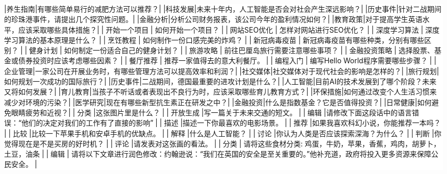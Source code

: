 |养生指南|有哪些简单易行的减肥方法可以推荐？|
|科技发展|未来十年内，人工智能是否会对社会产生深远影响？|
|历史事件|针对二战期间的珍珠港事件，请提出几个探究性问题。|
|金融分析|分析公司财务报表，该公司今年的盈利情况如何？|
|教育政策|对于提高学生英语水平，应该采取哪些具体措施？|
| 开始一个项目 | 如何开始一个项目？ |
| 网站SEO优化 | 怎样对网站进行SEO优化？ |
| 深度学习算法 | 深度学习算法的基本原理是什么？ |
| 烹饪教程 | 如何制作一份口感完美的炸鸡？ |
| 新冠病毒疫苗 | 新冠病毒疫苗有哪些种类，分别有哪些区别？ |
| 健身计划 | 如何制定一份适合自己的健身计划？ |
| 旅游攻略 | 前往巴厘岛旅行需要注意哪些事项？ |
| 金融投资策略 | 选择股票、基金或债券投资时应该考虑哪些因素？ |
| 餐厅推荐 | 推荐一家值得去的意大利餐厅。 |
| 编程入门 | 编写Hello World程序需要哪些步骤？ |
|企业管理|一家公司在开展业务时，有哪些管理方法可以提高效率和利润？|
|社交媒体|社交媒体对于现代社会的影响是怎样的？|
|旅行规划|如何规划一次成功的国际旅行？|
|历史事件|二战期间，德国最重要的进攻计划是什么？|
|人工智能|目前AI的技术发展到了哪个阶段？未来又将如何发展？|
|育儿教育|当孩子不听话或者表现出不良行为时，应该采取哪些育儿教育方式？|
|环保措施|如何通过改变个人生活习惯来减少对环境的污染？|
|医学研究|现在有哪些新型抗生素正在研发之中？|
|金融投资|什么是指数基金？它是否值得投资？|
|日常健康|如何避免眼睛疲劳和近视？|
| 分类                |这张图片里是什么？                                           |
| 开放生成         |写一篇关于未来交通的短文。                                   |
| 编辑                  |请修改下面这段话中的语言错误：“他们的决定对我们的工作有了直接的影响”    |
| 描述                |描述一下你最喜欢的电影场景。                             |
| 推荐                |如果我喜欢科幻小说，你能推荐一本吗？                     |
| 比较                |比较一下苹果手机和安卓手机的优缺点。             |
| 解释                |什么是人工智能？                                               |
| 讨论                |你认为人类是否应该探索深海？为什么？           |
| 判断                |你觉得现在是不是买房的好时机？                             |
| 评论                |请发表对这张画的看法。                                             |
| 分类 | 请将这些食材分类: 鸡蛋，牛奶，苹果，香蕉，鸡肉，胡萝卜，土豆，油条 |
| 编辑 | 请将以下文章进行润色修改：约翰逊说：“我们在英国的安全是至关重要的。”他补充道，政府将投入更多资源来保障公民安全。 |